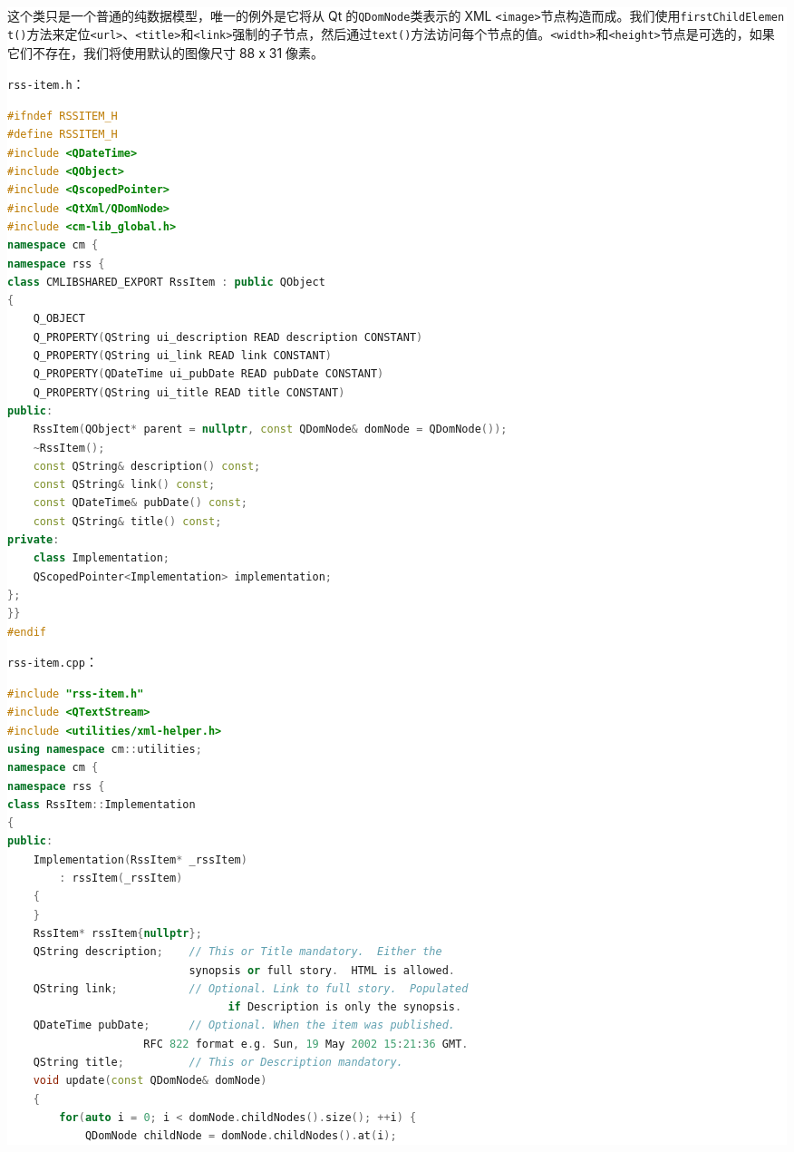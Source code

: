 这个类只是一个普通的纯数据模型，唯一的例外是它将从 Qt 的`QDomNode`类表示的 XML `<image>`节点构造而成。我们使用`firstChildElement()`方法来定位`<url>`、`<title>`和`<link>`强制的子节点，然后通过`text()`方法访问每个节点的值。`<width>`和`<height>`节点是可选的，如果它们不存在，我们将使用默认的图像尺寸 88 x 31 像素。

`rss-item.h`：

```cpp
#ifndef RSSITEM_H
#define RSSITEM_H
#include <QDateTime>
#include <QObject>
#include <QscopedPointer>
#include <QtXml/QDomNode>
#include <cm-lib_global.h>
namespace cm {
namespace rss {
class CMLIBSHARED_EXPORT RssItem : public QObject
{
    Q_OBJECT
    Q_PROPERTY(QString ui_description READ description CONSTANT)
    Q_PROPERTY(QString ui_link READ link CONSTANT)
    Q_PROPERTY(QDateTime ui_pubDate READ pubDate CONSTANT)
    Q_PROPERTY(QString ui_title READ title CONSTANT)
public:
    RssItem(QObject* parent = nullptr, const QDomNode& domNode = QDomNode());
    ~RssItem();
    const QString& description() const;
    const QString& link() const;
    const QDateTime& pubDate() const;
    const QString& title() const;
private:
    class Implementation;
    QScopedPointer<Implementation> implementation;
};
}}
#endif
```

`rss-item.cpp`：

```cpp
#include "rss-item.h"
#include <QTextStream>
#include <utilities/xml-helper.h>
using namespace cm::utilities;
namespace cm {
namespace rss {
class RssItem::Implementation
{
public:
    Implementation(RssItem* _rssItem)
        : rssItem(_rssItem)
    {
    }
    RssItem* rssItem{nullptr};
    QString description;    // This or Title mandatory.  Either the 
                            synopsis or full story.  HTML is allowed.
    QString link;           // Optional. Link to full story.  Populated 
                                  if Description is only the synopsis.
    QDateTime pubDate;      // Optional. When the item was published. 
                     RFC 822 format e.g. Sun, 19 May 2002 15:21:36 GMT.
    QString title;          // This or Description mandatory.
    void update(const QDomNode& domNode)
    {
        for(auto i = 0; i < domNode.childNodes().size(); ++i) {
            QDomNode childNode = domNode.childNodes().at(i);
```